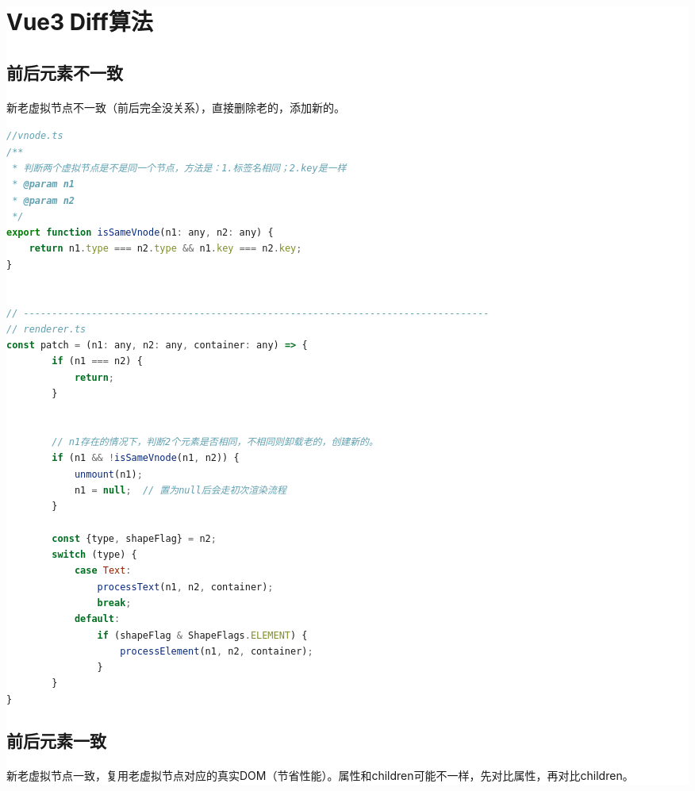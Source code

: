 

# Vue3 Diff算法

## 前后元素不一致

新老虚拟节点不一致（前后完全没关系），直接删除老的，添加新的。

```js
//vnode.ts
/**
 * 判断两个虚拟节点是不是同一个节点，方法是：1.标签名相同；2.key是一样
 * @param n1
 * @param n2
 */
export function isSameVnode(n1: any, n2: any) {
    return n1.type === n2.type && n1.key === n2.key;
}


// ----------------------------------------------------------------------------------
// renderer.ts
const patch = (n1: any, n2: any, container: any) => {
        if (n1 === n2) {
            return;
        }
  

        // n1存在的情况下，判断2个元素是否相同，不相同则卸载老的，创建新的。
        if (n1 && !isSameVnode(n1, n2)) {
            unmount(n1);
            n1 = null;  // 置为null后会走初次渲染流程
        }
  
        const {type, shapeFlag} = n2;
        switch (type) {
            case Text:
                processText(n1, n2, container);
                break;
            default:
                if (shapeFlag & ShapeFlags.ELEMENT) {
                    processElement(n1, n2, container);
                }
        }
}
```



## 前后元素一致

新老虚拟节点一致，复用老虚拟节点对应的真实DOM（节省性能）。属性和children可能不一样，先对比属性，再对比children。

